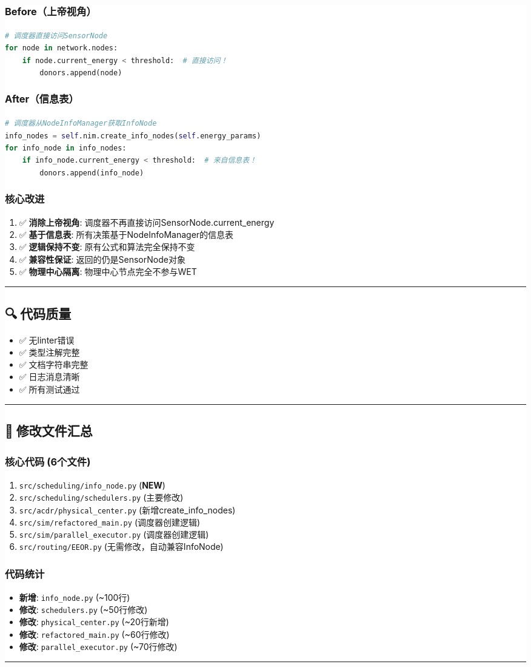 ### **Before（上帝视角）**
```python
# 调度器直接访问SensorNode
for node in network.nodes:
    if node.current_energy < threshold:  # 直接访问！
        donors.append(node)
```

### **After（信息表）**
```python
# 调度器从NodeInfoManager获取InfoNode
info_nodes = self.nim.create_info_nodes(self.energy_params)
for info_node in info_nodes:
    if info_node.current_energy < threshold:  # 来自信息表！
        donors.append(info_node)
```

### **核心改进**
1. ✅ **消除上帝视角**: 调度器不再直接访问SensorNode.current_energy
2. ✅ **基于信息表**: 所有决策基于NodeInfoManager的信息表
3. ✅ **逻辑保持不变**: 原有公式和算法完全保持不变
4. ✅ **兼容性保证**: 返回的仍是SensorNode对象
5. ✅ **物理中心隔离**: 物理中心节点完全不参与WET

---

## 🔍 代码质量

- ✅ 无linter错误
- ✅ 类型注解完整
- ✅ 文档字符串完整
- ✅ 日志消息清晰
- ✅ 所有测试通过

---

## 📂 修改文件汇总

### **核心代码** (6个文件)
1. `src/scheduling/info_node.py` (**NEW**)
2. `src/scheduling/schedulers.py` (主要修改)
3. `src/acdr/physical_center.py` (新增create_info_nodes)
4. `src/sim/refactored_main.py` (调度器创建逻辑)
5. `src/sim/parallel_executor.py` (调度器创建逻辑)
6. `src/routing/EEOR.py` (无需修改，自动兼容InfoNode)

### **代码统计**
- **新增**: `info_node.py` (~100行)
- **修改**: `schedulers.py` (~50行修改)
- **修改**: `physical_center.py` (~20行新增)
- **修改**: `refactored_main.py` (~60行修改)
- **修改**: `parallel_executor.py` (~70行修改)

---
